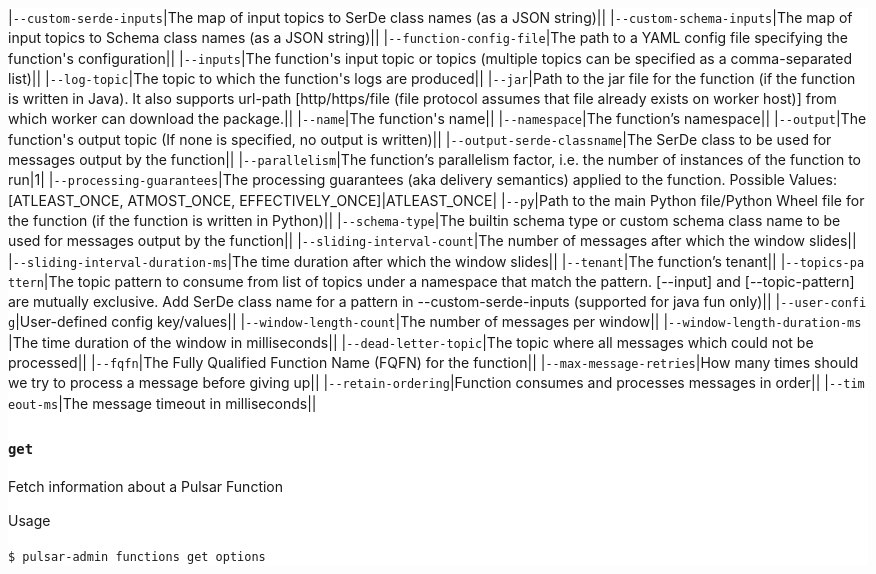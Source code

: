 |`--custom-serde-inputs`|The map of input topics to SerDe class names (as a JSON string)||
|`--custom-schema-inputs`|The map of input topics to Schema class names (as a JSON string)||
|`--function-config-file`|The path to a YAML config file specifying the function's configuration||
|`--inputs`|The function's input topic or topics (multiple topics can be specified as a comma-separated list)||
|`--log-topic`|The topic to which the function's logs are produced||
|`--jar`|Path to the jar file for the function (if the function is written in Java). It also supports url-path [http/https/file (file protocol assumes that file already exists on worker host)] from which worker can download the package.||
|`--name`|The function's name||
|`--namespace`|The function’s namespace||
|`--output`|The function's output topic (If none is specified, no output is written)||
|`--output-serde-classname`|The SerDe class to be used for messages output by the function||
|`--parallelism`|The function’s parallelism factor, i.e. the number of instances of the function to run|1|
|`--processing-guarantees`|The processing guarantees (aka delivery semantics) applied to the function. Possible Values: [ATLEAST_ONCE, ATMOST_ONCE, EFFECTIVELY_ONCE]|ATLEAST_ONCE|
|`--py`|Path to the main Python file/Python Wheel file for the function (if the function is written in Python)||
|`--schema-type`|The builtin schema type or custom schema class name to be used for messages output by the function||
|`--sliding-interval-count`|The number of messages after which the window slides||
|`--sliding-interval-duration-ms`|The time duration after which the window slides||
|`--tenant`|The function’s tenant||
|`--topics-pattern`|The topic pattern to consume from list of topics under a namespace that match the pattern. [--input] and [--topic-pattern] are mutually exclusive. Add SerDe class name for a pattern in --custom-serde-inputs (supported for java fun only)||
|`--user-config`|User-defined config key/values||
|`--window-length-count`|The number of messages per window||
|`--window-length-duration-ms`|The time duration of the window in milliseconds||
|`--dead-letter-topic`|The topic where all messages which could not be processed||
|`--fqfn`|The Fully Qualified Function Name (FQFN) for the function||
|`--max-message-retries`|How many times should we try to process a message before giving up||
|`--retain-ordering`|Function consumes and processes messages in order||
|`--timeout-ms`|The message timeout in milliseconds||


### `get`
Fetch information about a Pulsar Function

Usage
```bash
$ pulsar-admin functions get options
```
